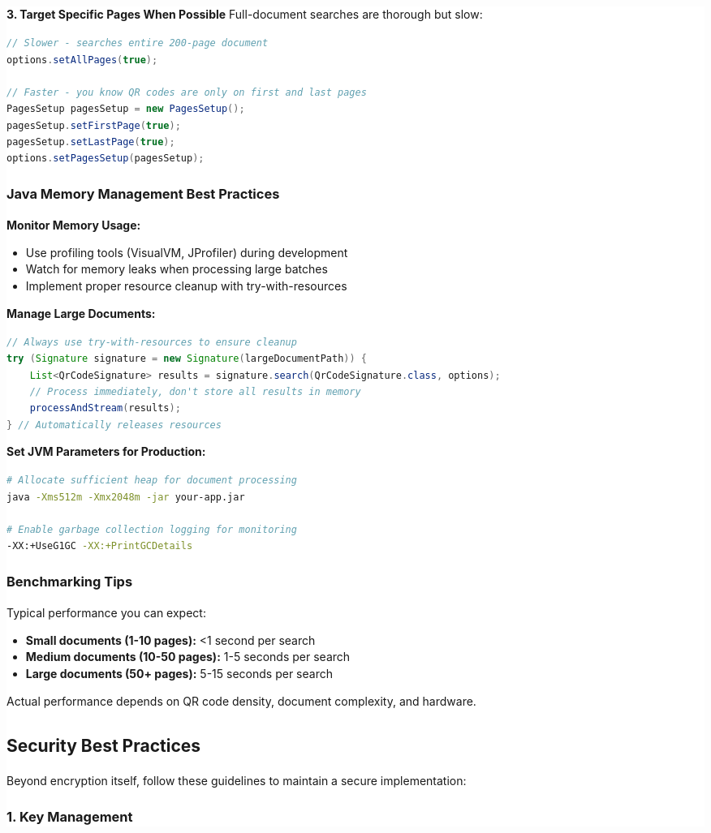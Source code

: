 **3. Target Specific Pages When Possible**
Full-document searches are thorough but slow:

```java
// Slower - searches entire 200-page document
options.setAllPages(true);

// Faster - you know QR codes are only on first and last pages
PagesSetup pagesSetup = new PagesSetup();
pagesSetup.setFirstPage(true);
pagesSetup.setLastPage(true);
options.setPagesSetup(pagesSetup);
```

### Java Memory Management Best Practices

**Monitor Memory Usage:**
- Use profiling tools (VisualVM, JProfiler) during development
- Watch for memory leaks when processing large batches
- Implement proper resource cleanup with try-with-resources

**Manage Large Documents:**
```java
// Always use try-with-resources to ensure cleanup
try (Signature signature = new Signature(largeDocumentPath)) {
    List<QrCodeSignature> results = signature.search(QrCodeSignature.class, options);
    // Process immediately, don't store all results in memory
    processAndStream(results);
} // Automatically releases resources
```

**Set JVM Parameters for Production:**
```bash
# Allocate sufficient heap for document processing
java -Xms512m -Xmx2048m -jar your-app.jar

# Enable garbage collection logging for monitoring
-XX:+UseG1GC -XX:+PrintGCDetails
```

### Benchmarking Tips

Typical performance you can expect:
- **Small documents (1-10 pages):** <1 second per search
- **Medium documents (10-50 pages):** 1-5 seconds per search
- **Large documents (50+ pages):** 5-15 seconds per search

Actual performance depends on QR code density, document complexity, and hardware.

## Security Best Practices

Beyond encryption itself, follow these guidelines to maintain a secure implementation:

### 1. Key Management
